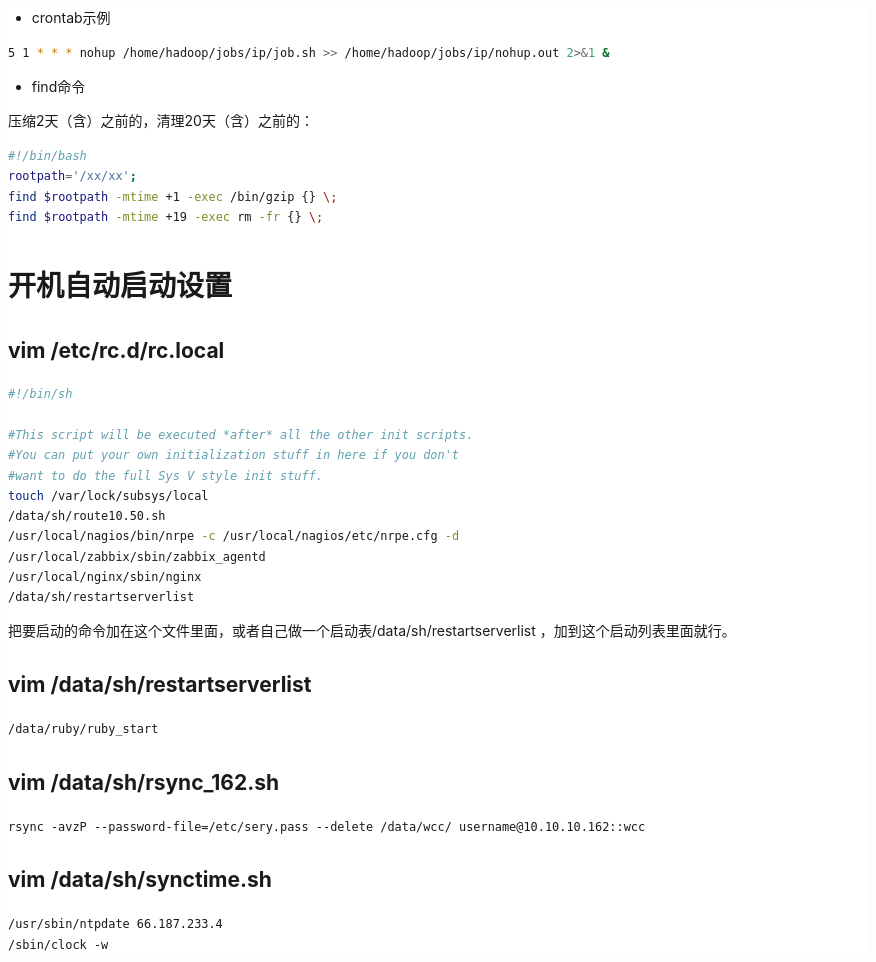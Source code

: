 - crontab示例

```bash
5 1 * * * nohup /home/hadoop/jobs/ip/job.sh >> /home/hadoop/jobs/ip/nohup.out 2>&1 &
```

- find命令

压缩2天（含）之前的，清理20天（含）之前的：

```bash
#!/bin/bash
rootpath='/xx/xx';
find $rootpath -mtime +1 -exec /bin/gzip {} \;
find $rootpath -mtime +19 -exec rm -fr {} \;
```

# 开机自动启动设置
## vim /etc/rc.d/rc.local

```bash
#!/bin/sh

#This script will be executed *after* all the other init scripts.
#You can put your own initialization stuff in here if you don't
#want to do the full Sys V style init stuff.
touch /var/lock/subsys/local
/data/sh/route10.50.sh
/usr/local/nagios/bin/nrpe -c /usr/local/nagios/etc/nrpe.cfg -d
/usr/local/zabbix/sbin/zabbix_agentd
/usr/local/nginx/sbin/nginx
/data/sh/restartserverlist
```

把要启动的命令加在这个文件里面，或者自己做一个启动表/data/sh/restartserverlist ，加到这个启动列表里面就行。

## vim /data/sh/restartserverlist

```
/data/ruby/ruby_start
```

## vim /data/sh/rsync_162.sh

```
rsync -avzP --password-file=/etc/sery.pass --delete /data/wcc/ username@10.10.10.162::wcc
```

## vim /data/sh/synctime.sh

```
/usr/sbin/ntpdate 66.187.233.4
/sbin/clock -w
```

